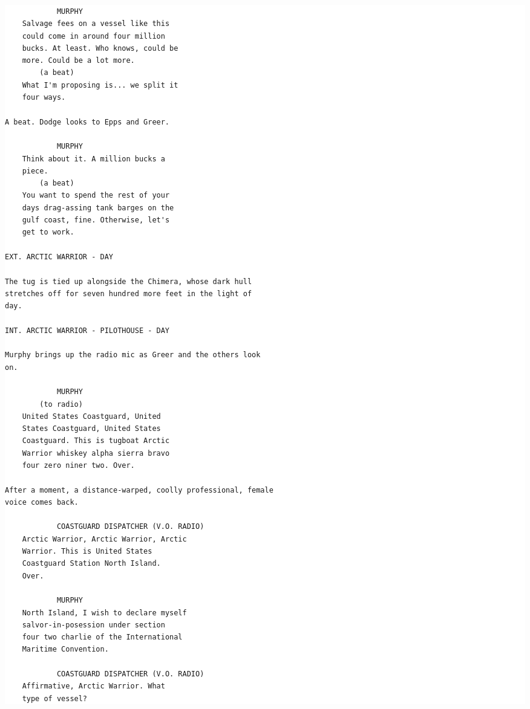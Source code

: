 				MURPHY
		Salvage fees on a vessel like this 
		could come in around four million 
		bucks. At least. Who knows, could be 
		more. Could be a lot more.
			(a beat)
		What I'm proposing is... we split it 
		four ways.

	A beat. Dodge looks to Epps and Greer.

				MURPHY
		Think about it. A million bucks a 
		piece.
			(a beat)
		You want to spend the rest of your 
		days drag-assing tank barges on the 
		gulf coast, fine. Otherwise, let's 
		get to work.

	EXT. ARCTIC WARRIOR - DAY

	The tug is tied up alongside the Chimera, whose dark hull 
	stretches off for seven hundred more feet in the light of 
	day.

	INT. ARCTIC WARRIOR - PILOTHOUSE - DAY

	Murphy brings up the radio mic as Greer and the others look 
	on.

				MURPHY
			(to radio)
		United States Coastguard, United 
		States Coastguard, United States 
		Coastguard. This is tugboat Arctic 
		Warrior whiskey alpha sierra bravo 
		four zero niner two. Over.

	After a moment, a distance-warped, coolly professional, female 
	voice comes back.

				COASTGUARD DISPATCHER (V.O. RADIO)
		Arctic Warrior, Arctic Warrior, Arctic 
		Warrior. This is United States 
		Coastguard Station North Island. 
		Over.

				MURPHY
		North Island, I wish to declare myself 
		salvor-in-posession under section 
		four two charlie of the International 
		Maritime Convention.

				COASTGUARD DISPATCHER (V.O. RADIO)
		Affirmative, Arctic Warrior. What 
		type of vessel?
